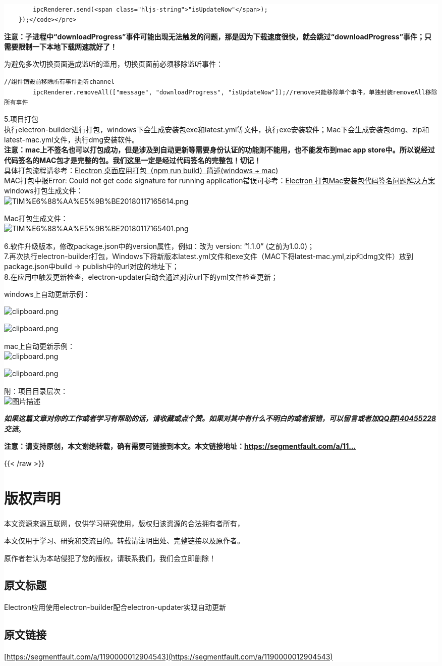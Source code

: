             ipcRenderer.send(<span class="hljs-string">"isUpdateNow"</span>);
        });</code></pre>
<p><strong>注意：子进程中“downloadProgress”事件可能出现无法触发的问题，那是因为下载速度很快，就会跳过“downloadProgress”事件；只需要限制一下本地下载网速就好了！</strong></p>
<p>为避免多次切换页面造成监听的滥用，切换页面前必须移除监听事件：</p>
<div class="widget-codetool" style="display:none;">
      <div class="widget-codetool--inner">
      <span class="selectCode code-tool" data-toggle="tooltip" data-placement="top" title="" data-original-title="全选"></span>
      <span type="button" class="copyCode code-tool" data-toggle="tooltip" data-placement="top" data-clipboard-text="//组件销毁前移除所有事件监听channel
        ipcRenderer.removeAll([&quot;message&quot;, &quot;downloadProgress&quot;, &quot;isUpdateNow&quot;]);//remove只能移除单个事件，单独封装removeAll移除所有事件" title="" data-original-title="复制"></span>
      <span type="button" class="saveToNote code-tool" data-toggle="tooltip" data-placement="top" title="" data-original-title="放进笔记"></span>
      </div>
      </div><pre class="hljs less"><code><span class="hljs-comment">//组件销毁前移除所有事件监听channel</span>
        <span class="hljs-selector-tag">ipcRenderer</span><span class="hljs-selector-class">.removeAll</span>([<span class="hljs-string">"message"</span>, <span class="hljs-string">"downloadProgress"</span>, <span class="hljs-string">"isUpdateNow"</span>]);<span class="hljs-comment">//remove只能移除单个事件，单独封装removeAll移除所有事件</span></code></pre>
<p>5.项目打包<br>执行electron-builder进行打包，windows下会生成安装包exe和latest.yml等文件，执行exe安装软件；Mac下会生成安装包dmg、zip和latest-mac.yml文件，执行dmg安装软件。<br><strong>注意：mac上不签名也可以打包成功，但是涉及到自动更新等需要身份认证的功能则不能用，也不能发布到mac app store中。所以说经过代码签名的MAC包才是完整的包。我们这里一定是经过代码签名的完整包！切记！</strong><br>具体打包流程请参考：<a href="https://segmentfault.com/a/1190000012899824">Electron 桌面应用打包（npm run build）简述(windows + mac)</a><br>MAC打包中报Error: Could not get code signature for running application错误可参考：<a href="https://segmentfault.com/a/1190000012902525" target="_blank">Electron 打包Mac安装包代码签名问题解决方案</a><br>windows打包生成文件：<br><span class="img-wrap"><img data-src="/img/bV2jdI?w=1185&amp;h=653" src="https://static.alili.tech/img/bV2jdI?w=1185&amp;h=653" alt="TIM%E6%88%AA%E5%9B%BE20180117165614.png" title="TIM%E6%88%AA%E5%9B%BE20180117165614.png" style="cursor: pointer;"></span></p>
<p>Mac打包生成文件：<br><span class="img-wrap"><img data-src="/img/bV2jdP?w=1542&amp;h=874" src="https://static.alili.tech/img/bV2jdP?w=1542&amp;h=874" alt="TIM%E6%88%AA%E5%9B%BE20180117165401.png" title="TIM%E6%88%AA%E5%9B%BE20180117165401.png" style="cursor: pointer;"></span></p>
<p>6.软件升级版本，修改package.json中的version属性，例如：改为 version: “1.1.0” (之前为1.0.0)；<br>7.再次执行electron-builder打包，Windows下将新版本latest.yml文件和exe文件（MAC下将latest-mac.yml,zip和dmg文件）放到package.json中build -&gt; publish中的url对应的地址下；<br>8.在应用中触发更新检查，electron-updater自动会通过对应url下的yml文件检查更新；</p>
<p>windows上自动更新示例：</p>
<p><span class="img-wrap"><img data-src="/img/bV2qb8?w=866&amp;h=598" src="https://static.alili.tech/img/bV2qb8?w=866&amp;h=598" alt="clipboard.png" title="clipboard.png" style="cursor: pointer;"></span></p>
<p><span class="img-wrap"><img data-src="/img/bV2qen?w=868&amp;h=620" src="https://static.alili.tech/img/bV2qen?w=868&amp;h=620" alt="clipboard.png" title="clipboard.png" style="cursor: pointer;"></span></p>
<p>mac上自动更新示例：<br><span class="img-wrap"><img data-src="/img/bV2qck?w=800&amp;h=548" src="https://static.alili.tech/img/bV2qck?w=800&amp;h=548" alt="clipboard.png" title="clipboard.png" style="cursor: pointer;"></span></p>
<p><span class="img-wrap"><img data-src="/img/bV2qcr?w=800&amp;h=548" src="https://static.alili.tech/img/bV2qcr?w=800&amp;h=548" alt="clipboard.png" title="clipboard.png" style="cursor: pointer; display: inline;"></span></p>
<p>附：项目目录层次：<br><span class="img-wrap"><img data-src="/img/bV45Rc?w=279&amp;h=909" src="https://static.alili.tech/img/bV45Rc?w=279&amp;h=909" alt="图片描述" title="图片描述" style="cursor: pointer; display: inline;"></span></p>
<p><strong><em>如果这篇文章对你的工作或者学习有帮助的话，请收藏或点个赞。如果对其中有什么不明白的或者报错，可以留言或者加<a href="https://jq.qq.com/?_wv=1027&amp;k=5OOFkES" rel="nofollow noreferrer" target="_blank">QQ群140455228</a>交流</em></strong>。</p>
<p><strong>注意：请支持原创，本文谢绝转载，确有需要可链接到本文。本文链接地址：<a href="https://segmentfault.com/a/1190000012904543">https://segmentfault.com/a/11...</a></strong></p>

                
{{< /raw >}}

# 版权声明
本文资源来源互联网，仅供学习研究使用，版权归该资源的合法拥有者所有，

本文仅用于学习、研究和交流目的。转载请注明出处、完整链接以及原作者。

原作者若认为本站侵犯了您的版权，请联系我们，我们会立即删除！

## 原文标题
Electron应用使用electron-builder配合electron-updater实现自动更新

## 原文链接
[https://segmentfault.com/a/1190000012904543](https://segmentfault.com/a/1190000012904543)

